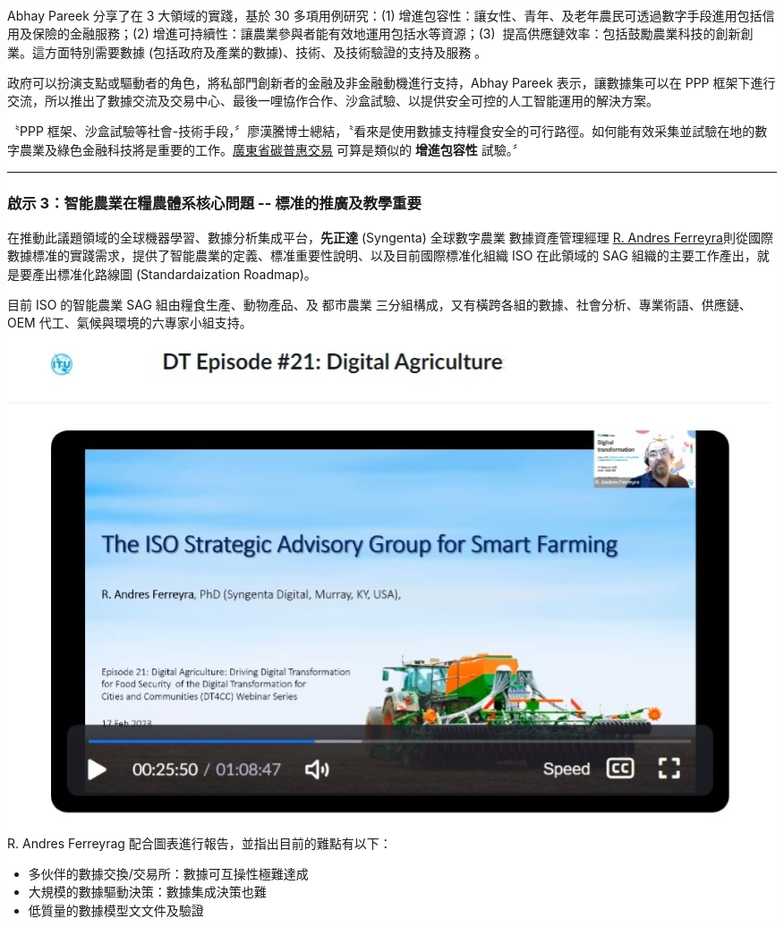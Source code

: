 Abhay Pareek 分享了在 3 大領域的實踐，基於 30 多項用例研究：(1) 增進包容性：讓女性、青年、及老年農民可透過數字手段進用包括信用及保險的金融服務；(2) 增進可持續性：讓農業參與者能有效地運用包括水等資源；(3)  提高供應鏈效率：包括鼓勵農業科技的創新創業。這方面特別需要數據 (包括政府及產業的數據)、技術、及技術驗證的支持及服務 。

政府可以扮演支點或驅動者的角色，將私部門創新者的金融及非金融動機進行支持，Abhay Pareek 表示，讓數據集可以在 PPP 框架下進行交流，所以推出了數據交流及交易中心、最後一哩協作合作、沙盒試驗、以提供安全可控的人工智能運用的解決方案。

〝PPP 框架、沙盒試驗等社會-技術手段，〞廖漢騰博士總結，〝看來是使用數據支持糧食安全的可行路徑。如何能有效采集並試驗在地的數字農業及綠色金融科技將是重要的工作。[廣東省碳普惠交易](http://gdee.gd.gov.cn/attachment/0/487/487047/3905858.pdf) 可算是類似的 **增進包容性** 試驗。〞

-----

### 啟示 3：智能農業在糧農體系核心問題 -- 標准的推廣及教學重要

在推動此議題領域的全球機器學習、數據分析集成平台，**先正達** (Syngenta) 全球數字農業 數據資產管理經理 [R. Andres Ferreyra](https://www.itu.int/en/ITU-T/webinars/DT4CC/20230217/Pages/bios.aspx#Ferreyra)則從國際數據標准的實踐需求，提供了智能農業的定義、標准重要性說明、以及目前國際標准化組織 ISO 在此領域的 SAG 組織的主要工作產出，就是要產出標准化路線圖 (Standardaization Roadmap)。

目前 ISO 的智能農業 SAG 組由糧食生產、動物產品、及 都市農業 三分組構成，又有橫跨各組的數據、社會分析、專業術語、供應鏈、OEM 代工、氣候與環境的六專家小組支持。


![ISO_Strategic_Advisory_Group_for_Smart_Farming.jpg](ISO_Strategic_Advisory_Group_for_Smart_Farming.jpg)


R. Andres Ferreyrag 配合圖表進行報告，並指出目前的難點有以下：

- 多伙伴的數據交換/交易所：數據可互操性極難達成
- 大規模的數據驅動決策：數據集成決策也難
- 低質量的數據模型文文件及驗證
